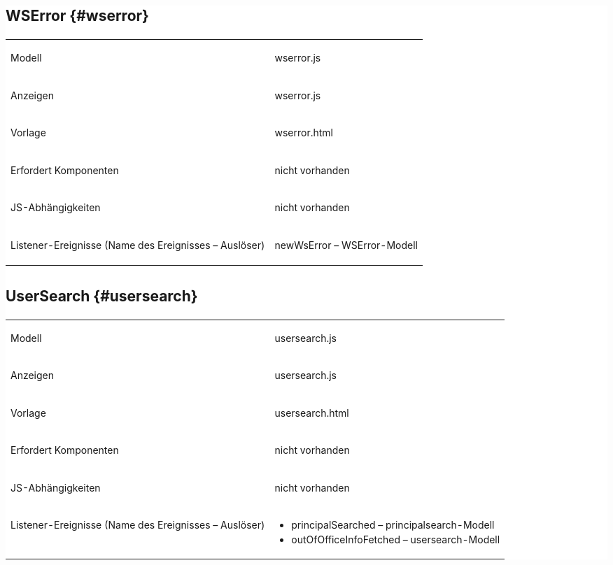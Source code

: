 ## WSError {#wserror}

<table>
 <tbody>
  <tr>
   <td><p>Modell</p></td>
   <td><p>wserror.js</p></td>
  </tr>
  <tr>
   <td><p>Anzeigen</p></td>
   <td><p>wserror.js</p></td>
  </tr>
  <tr>
   <td><p>Vorlage</p></td>
   <td><p>wserror.html</p></td>
  </tr>
  <tr>
   <td><p>Erfordert Komponenten</p></td>
   <td><p>nicht vorhanden</p></td>
  </tr>
  <tr>
   <td><p>JS-Abhängigkeiten</p></td>
   <td><p>nicht vorhanden</p></td>
  </tr>
  <tr>
   <td><p>Listener-Ereignisse (Name des Ereignisses – Auslöser)</p></td>
   <td><p>newWsError – WSError-Modell </p></td>
  </tr>
 </tbody>
</table>

## UserSearch {#usersearch}

<table>
 <tbody>
  <tr>
   <td><p>Modell</p> </td>
   <td><p>usersearch.js</p> </td>
  </tr>
  <tr>
   <td><p>Anzeigen</p> </td>
   <td><p>usersearch.js</p> </td>
  </tr>
  <tr>
   <td><p>Vorlage</p> </td>
   <td><p>usersearch.html</p> </td>
  </tr>
  <tr>
   <td><p>Erfordert Komponenten</p> </td>
   <td><p>nicht vorhanden</p> </td>
  </tr>
  <tr>
   <td><p>JS-Abhängigkeiten</p> </td>
   <td><p>nicht vorhanden</p> </td>
  </tr>
  <tr>
   <td><p>Listener-Ereignisse (Name des Ereignisses – Auslöser)</p> </td>
   <td>
    <ul>
     <li>principalSearched – principalsearch-Modell</li>
     <li>outOfOfficeInfoFetched – usersearch-Modell</li>
    </ul> </td>
  </tr>